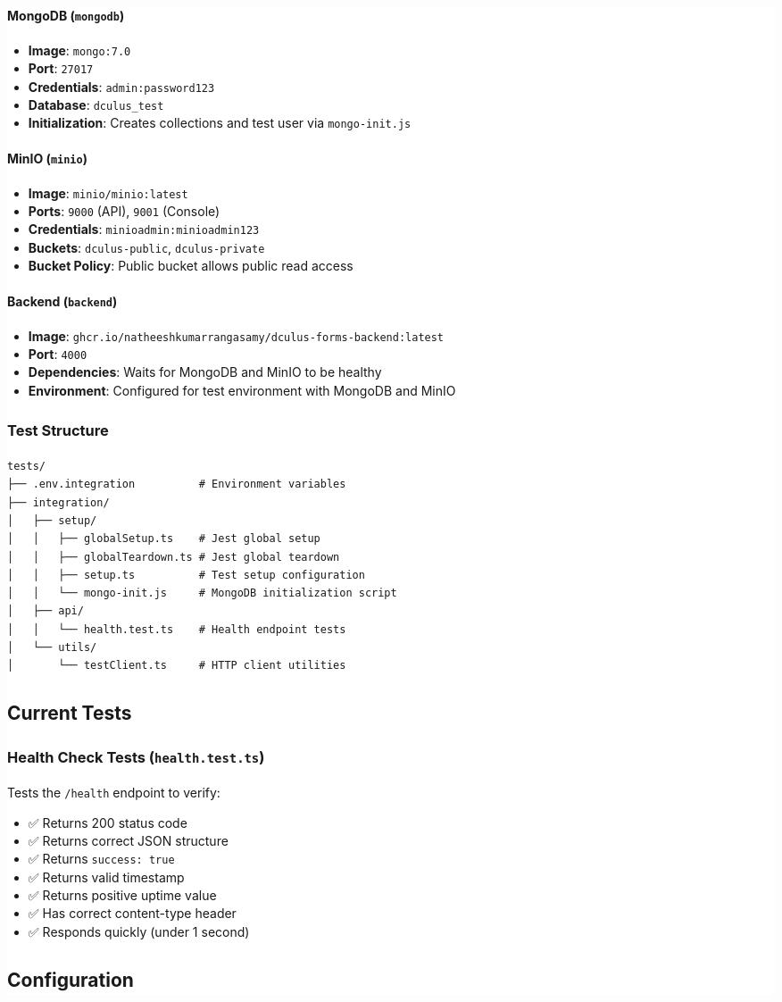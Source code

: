 #### MongoDB (`mongodb`)
- **Image**: `mongo:7.0`
- **Port**: `27017`
- **Credentials**: `admin:password123`
- **Database**: `dculus_test`
- **Initialization**: Creates collections and test user via `mongo-init.js`

#### MinIO (`minio`)
- **Image**: `minio/minio:latest`
- **Ports**: `9000` (API), `9001` (Console)
- **Credentials**: `minioadmin:minioadmin123`
- **Buckets**: `dculus-public`, `dculus-private`
- **Bucket Policy**: Public bucket allows public read access

#### Backend (`backend`)
- **Image**: `ghcr.io/natheeshkumarrangasamy/dculus-forms-backend:latest`
- **Port**: `4000`
- **Dependencies**: Waits for MongoDB and MinIO to be healthy
- **Environment**: Configured for test environment with MongoDB and MinIO

### Test Structure

```
tests/
├── .env.integration          # Environment variables
├── integration/
│   ├── setup/
│   │   ├── globalSetup.ts    # Jest global setup
│   │   ├── globalTeardown.ts # Jest global teardown
│   │   ├── setup.ts          # Test setup configuration
│   │   └── mongo-init.js     # MongoDB initialization script
│   ├── api/
│   │   └── health.test.ts    # Health endpoint tests
│   └── utils/
│       └── testClient.ts     # HTTP client utilities
```

## Current Tests

### Health Check Tests (`health.test.ts`)

Tests the `/health` endpoint to verify:
- ✅ Returns 200 status code
- ✅ Returns correct JSON structure
- ✅ Returns `success: true`
- ✅ Returns valid timestamp
- ✅ Returns positive uptime value
- ✅ Has correct content-type header
- ✅ Responds quickly (under 1 second)

## Configuration

